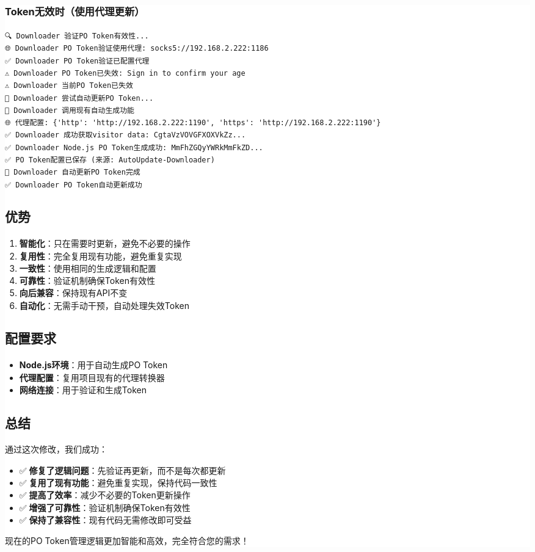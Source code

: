 ### Token无效时（使用代理更新）
```
🔍 Downloader 验证PO Token有效性...
🌐 Downloader PO Token验证使用代理: socks5://192.168.2.222:1186
✅ Downloader PO Token验证已配置代理
⚠️ Downloader PO Token已失效: Sign in to confirm your age
⚠️ Downloader 当前PO Token已失效
🔄 Downloader 尝试自动更新PO Token...
🚀 Downloader 调用现有自动生成功能
🌐 代理配置: {'http': 'http://192.168.2.222:1190', 'https': 'http://192.168.2.222:1190'}
✅ Downloader 成功获取visitor data: CgtaVzVOVGFXOXVkZz...
✅ Downloader Node.js PO Token生成成功: MmFhZGQyYWRkMmFkZD...
✅ PO Token配置已保存 (来源: AutoUpdate-Downloader)
🎉 Downloader 自动更新PO Token完成
✅ Downloader PO Token自动更新成功
```

## 优势

1. **智能化**：只在需要时更新，避免不必要的操作
2. **复用性**：完全复用现有功能，避免重复实现
3. **一致性**：使用相同的生成逻辑和配置
4. **可靠性**：验证机制确保Token有效性
5. **向后兼容**：保持现有API不变
6. **自动化**：无需手动干预，自动处理失效Token

## 配置要求

- **Node.js环境**：用于自动生成PO Token
- **代理配置**：复用项目现有的代理转换器
- **网络连接**：用于验证和生成Token

## 总结

通过这次修改，我们成功：
- ✅ **修复了逻辑问题**：先验证再更新，而不是每次都更新
- ✅ **复用了现有功能**：避免重复实现，保持代码一致性
- ✅ **提高了效率**：减少不必要的Token更新操作
- ✅ **增强了可靠性**：验证机制确保Token有效性
- ✅ **保持了兼容性**：现有代码无需修改即可受益

现在的PO Token管理逻辑更加智能和高效，完全符合您的需求！
